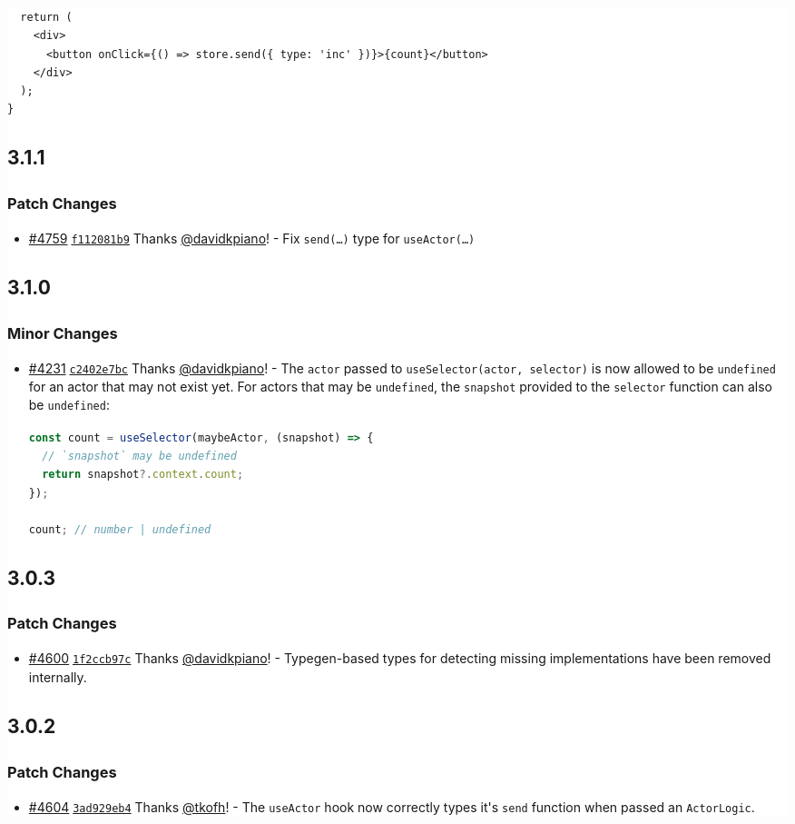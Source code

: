  ```tsx
    return (
      <div>
        <button onClick={() => store.send({ type: 'inc' })}>{count}</button>
      </div>
    );
  }
  ```

## 3.1.1

### Patch Changes

- [#4759](https://github.com/statelyai/xstate/pull/4759) [`f112081b9`](https://github.com/statelyai/xstate/commit/f112081b9235cb79e5ca2eb16aeceed7cc07b564) Thanks [@davidkpiano](https://github.com/davidkpiano)! - Fix `send(…)` type for `useActor(…)`

## 3.1.0

### Minor Changes

- [#4231](https://github.com/statelyai/xstate/pull/4231) [`c2402e7bc`](https://github.com/statelyai/xstate/commit/c2402e7bc269dd1f1a9eca0d3e4484ad5a4cfadb) Thanks [@davidkpiano](https://github.com/davidkpiano)! - The `actor` passed to `useSelector(actor, selector)` is now allowed to be `undefined` for an actor that may not exist yet. For actors that may be `undefined`, the `snapshot` provided to the `selector` function can also be `undefined`:

  ```ts
  const count = useSelector(maybeActor, (snapshot) => {
    // `snapshot` may be undefined
    return snapshot?.context.count;
  });

  count; // number | undefined
  ```

## 3.0.3

### Patch Changes

- [#4600](https://github.com/statelyai/xstate/pull/4600) [`1f2ccb97c`](https://github.com/statelyai/xstate/commit/1f2ccb97ca00ff2d2ec1c9996f8205dbe656602b) Thanks [@davidkpiano](https://github.com/davidkpiano)! - Typegen-based types for detecting missing implementations have been removed internally.

## 3.0.2

### Patch Changes

- [#4604](https://github.com/statelyai/xstate/pull/4604) [`3ad929eb4`](https://github.com/statelyai/xstate/commit/3ad929eb4a26eed0723aa80a7e4da68331ef9b23) Thanks [@tkofh](https://github.com/tkofh)! - The `useActor` hook now correctly types it's `send` function when passed an `ActorLogic`.
